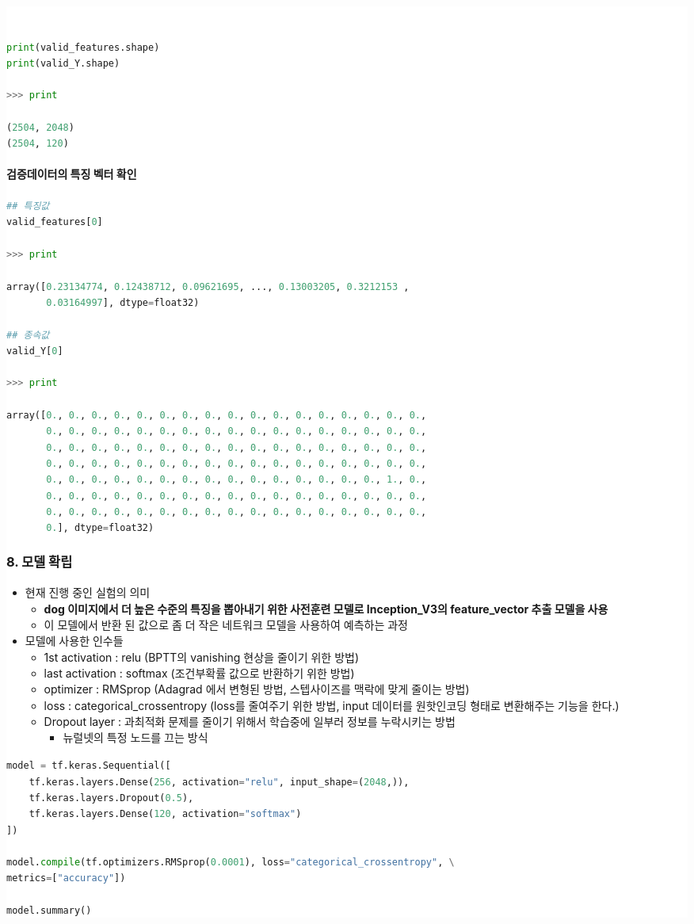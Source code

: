 ```python


print(valid_features.shape)
print(valid_Y.shape)

>>> print

(2504, 2048)
(2504, 120)
```

#### 검증데이터의 특징 벡터 확인

```python
## 특징값
valid_features[0]

>>> print

array([0.23134774, 0.12438712, 0.09621695, ..., 0.13003205, 0.3212153 ,
       0.03164997], dtype=float32)

## 종속값
valid_Y[0]

>>> print

array([0., 0., 0., 0., 0., 0., 0., 0., 0., 0., 0., 0., 0., 0., 0., 0., 0.,
       0., 0., 0., 0., 0., 0., 0., 0., 0., 0., 0., 0., 0., 0., 0., 0., 0.,
       0., 0., 0., 0., 0., 0., 0., 0., 0., 0., 0., 0., 0., 0., 0., 0., 0.,
       0., 0., 0., 0., 0., 0., 0., 0., 0., 0., 0., 0., 0., 0., 0., 0., 0.,
       0., 0., 0., 0., 0., 0., 0., 0., 0., 0., 0., 0., 0., 0., 0., 1., 0.,
       0., 0., 0., 0., 0., 0., 0., 0., 0., 0., 0., 0., 0., 0., 0., 0., 0.,
       0., 0., 0., 0., 0., 0., 0., 0., 0., 0., 0., 0., 0., 0., 0., 0., 0.,
       0.], dtype=float32)
```

### 8. 모델 확립
- 현재 진행 중인 실험의 의미
    - **dog 이미지에서 더 높은 수준의 특징을 뽑아내기 위한 사전훈련 모델로 Inception_V3의 feature_vector 추출 모델을 사용**
    - 이 모델에서 반환 된 값으로 좀 더 작은 네트워크 모델을 사용하여 예측하는 과정
- 모델에 사용한 인수들
    - 1st activation : relu (BPTT의 vanishing 현상을 줄이기 위한 방법)
    - last activation : softmax (조건부확률 값으로 반환하기 위한 방법)
    - optimizer : RMSprop (Adagrad 에서 변형된 방법, 스텝사이즈를 맥락에 맞게 줄이는 방법)
    - loss : categorical_crossentropy (loss를 줄여주기 위한 방법, input 데이터를 원핫인코딩 형태로 변환해주는 기능을 한다.)
    - Dropout layer : 과최적화 문제를 줄이기 위해서 학습중에 일부러 정보를 누락시키는 방법
        - 뉴럴넷의 특정 노드를 끄는 방식

```python
model = tf.keras.Sequential([
    tf.keras.layers.Dense(256, activation="relu", input_shape=(2048,)),
    tf.keras.layers.Dropout(0.5),
    tf.keras.layers.Dense(120, activation="softmax")
])

model.compile(tf.optimizers.RMSprop(0.0001), loss="categorical_crossentropy", \
metrics=["accuracy"])

model.summary()
```